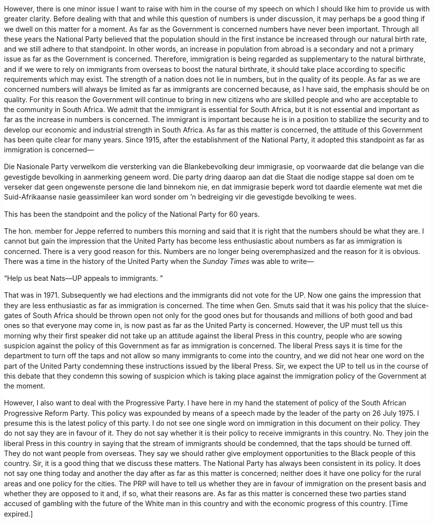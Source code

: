 <p>However, there is one minor issue I want to raise with him in the course of my speech on which I should like him to provide us with greater clarity. Before dealing with that and while this question of numbers is under discussion, it may perhaps be a good thing if we dwell on this matter for a moment. As far as the Government is concerned numbers have never been important. Through all these years the National Party believed that the population should in the first instance be increased through our natural birth rate, and we still adhere to that standpoint. In other words, an increase in population from abroad is a <span class="col_9781-9782" refersTo="page_0801"/>secondary and not a primary issue as far as the Government is concerned. Therefore, immigration is being regarded as supplementary to the natural birthrate, and if we were to rely on immigrants from overseas to boost the natural birthrate, it should take place according to specific requirements which may exist. The strength of a nation does not lie in numbers, but in the quality of its people. As far as we are concerned numbers will always be limited as far as immigrants are concerned because, as I have said, the emphasis should be on quality. For this reason the Government will continue to bring in new citizens who are skilled people and who are acceptable to the community in South Africa. We admit that the immigrant is essential for South Africa, but it is not essential and important as far as the increase in numbers is concerned. The immigrant is important because he is in a position to stabilize the security and to develop our economic and industrial strength in South Africa. As far as this matter is concerned, the attitude of this Government has been quite clear for many years. Since 1915, after the establishment of the National Party, it adopted this standpoint as far as immigration is concerned&#x2014;</p>

<block name="quote">Die Nasionale Party verwelkom die versterking van die Blankebevolking deur immigrasie, op voorwaarde dat die belange van die gevestigde bevolking in aanmerking geneem word. Die party dring daarop aan dat die Staat die nodige stappe sal doen om te verseker dat geen ongewenste persone die land binnekom nie, en dat immigrasie beperk word tot daardie elemente wat met die Suid-Afrikaanse nasie geassimileer kan word sonder om &#x2019;n bedreiging vir die gevestigde bevolking te wees.</block>

<p>This has been the standpoint and the policy of the National Party for 60 years.</p>

<p>The hon. member for Jeppe referred to numbers this morning and said that it is right that the numbers should be what they are. I cannot but gain the impression that the United Party has become less enthusiastic about numbers as far as immigration is concerned. There is a very good reason for this. Numbers are no longer being overemphasized and the reason for it is obvious. There was a time in the history of the United Party when the <i>Sunday Times</i> was able to write&#x2014;</p>

<block name="quote">&#x201C;Help us beat Nats&#x2014;UP appeals to immigrants. &#x201D;</block>

<p>That was in 1971. Subsequently we had elections and the immigrants did not vote for the UP. Now one gains the impression that they are less enthusiastic as far as immigration is concerned. The time when Gen. Smuts said that it was his policy that the sluice-gates of South Africa should be thrown open not only for the good ones but for thousands and millions of both good and bad ones so that everyone may come in, is now past as far as the United Party is concerned. However, the UP must tell us this morning why their first speaker did not take up an attitude against the liberal Press in this country, people who are sowing suspicion against the policy of this Government as far as immigration is concerned. The liberal Press says it is time for the department to turn off the taps and not allow so many immigrants to come into the country, and we did not hear one word on the part of the United Party condemning these instructions issued by the liberal Press. Sir, we expect the UP to tell us in the course of this debate that they condemn this sowing of suspicion which is taking place against the immigration policy of the Government at the moment.</p>

<p>However, I also want to deal with the Progressive Party. I have here in my hand the statement of policy of the South African Progressive Reform Party. This policy was expounded by means of a speech made by the leader of the party on 26 July 1975. I presume this is the latest policy of this party. I do not see one single word on immigration in this document on their policy. They do not say they are in favour of it. They do not say whether it is their policy to receive immigrants in this country. No. They join the liberal Press in this country in saying that the stream of immigrants should be condemned, that the taps should be turned off. They do not want people from overseas. They say we should rather give employment opportunities to the Black people of this country. Sir, it is a good thing that we discuss these matters. The National Party has always been consistent in its policy. It does not say one thing today and another the day after as far as this matter is concerned; neither does it have one policy for the rural areas and one policy for the cities. The PRP will have to tell us whether they are in favour of immigration on the present basis <span class="col_9783-9784" refersTo="page_0802"/>and whether they are opposed to it and, if so, what their reasons are. As far as this matter is concerned these two parties stand accused of gambling with the future of the White man in this country and with the economic progress of this country. [Time expired.]</p>
